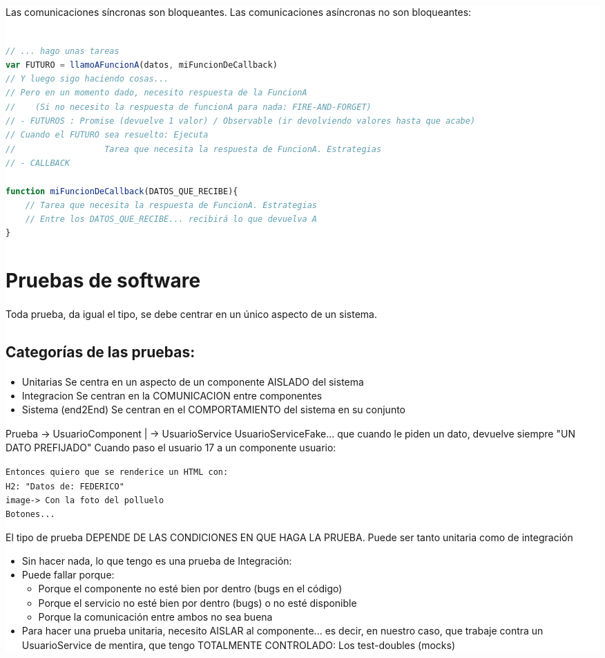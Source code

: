 Las comunicaciones síncronas son bloqueantes.
Las comunicaciones asíncronas no son bloqueantes:

```js

// ... hago unas tareas
var FUTURO = llamoAFuncionA(datos, miFuncionDeCallback)
// Y luego sigo haciendo cosas...
// Pero en un momento dado, necesito respuesta de la FuncionA
//    (Si no necesito la respuesta de funcionA para nada: FIRE-AND-FORGET)
// - FUTUROS : Promise (devuelve 1 valor) / Observable (ir devolviendo valores hasta que acabe)
// Cuando el FUTURO sea resuelto: Ejecuta 
//                  Tarea que necesita la respuesta de FuncionA. Estrategias
// - CALLBACK

function miFuncionDeCallback(DATOS_QUE_RECIBE){
    // Tarea que necesita la respuesta de FuncionA. Estrategias
    // Entre los DATOS_QUE_RECIBE... recibirá lo que devuelva A
}
```

# Pruebas de software

Toda prueba, da igual el tipo, se debe centrar en un único aspecto de un sistema.

## Categorías de las pruebas:

- Unitarias                 Se centra en un aspecto de un componente AISLADO del sistema
- Integracion               Se centran en la COMUNICACION entre componentes
- Sistema (end2End)         Se centran en el COMPORTAMIENTO del sistema en su conjunto

Prueba                                              ->     UsuarioComponent   | ->  UsuarioService
                                                                                    UsuarioServiceFake...
                                                                                    que cuando le piden un dato, devuelve siempre "UN DATO PREFIJADO"
    Cuando paso el usuario 17
    a un componente usuario:
    <usuario id="17">

    Entonces quiero que se renderice un HTML con:
    H2: "Datos de: FEDERICO"
    image-> Con la foto del polluelo
    Botones...

El tipo de prueba DEPENDE DE LAS CONDICIONES EN QUE HAGA LA PRUEBA. Puede ser tanto unitaria como de integración
- Sin hacer nada, lo que tengo es una prueba de Integración:
 - Puede fallar porque: 
   - Porque el componente no esté bien por dentro (bugs en el código)
   - Porque el servicio no esté bien por dentro (bugs) o no esté disponible
   - Porque la comunicación entre ambos no sea buena
- Para hacer una prueba unitaria, necesito AISLAR al componente... es decir, en nuestro caso, que trabaje contra un UsuarioService de mentira, que tengo TOTALMENTE CONTROLADO: Los test-doubles (mocks)
